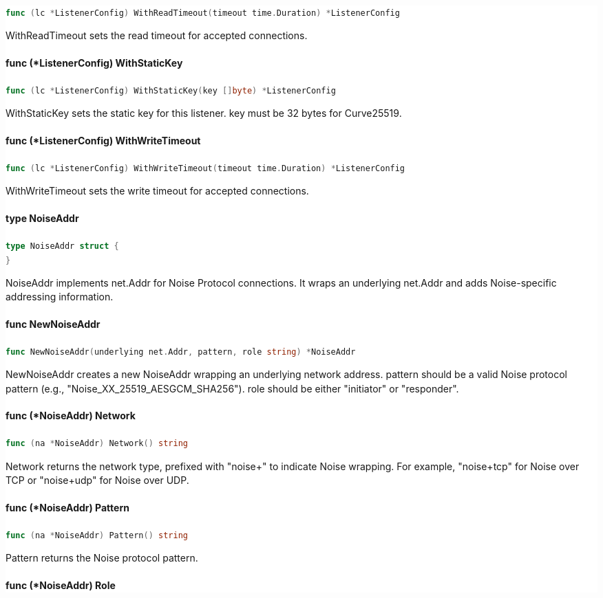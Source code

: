 ```go
func (lc *ListenerConfig) WithReadTimeout(timeout time.Duration) *ListenerConfig
```
WithReadTimeout sets the read timeout for accepted connections.

#### func (*ListenerConfig) WithStaticKey

```go
func (lc *ListenerConfig) WithStaticKey(key []byte) *ListenerConfig
```
WithStaticKey sets the static key for this listener. key must be 32 bytes for
Curve25519.

#### func (*ListenerConfig) WithWriteTimeout

```go
func (lc *ListenerConfig) WithWriteTimeout(timeout time.Duration) *ListenerConfig
```
WithWriteTimeout sets the write timeout for accepted connections.

#### type NoiseAddr

```go
type NoiseAddr struct {
}
```

NoiseAddr implements net.Addr for Noise Protocol connections. It wraps an
underlying net.Addr and adds Noise-specific addressing information.

#### func  NewNoiseAddr

```go
func NewNoiseAddr(underlying net.Addr, pattern, role string) *NoiseAddr
```
NewNoiseAddr creates a new NoiseAddr wrapping an underlying network address.
pattern should be a valid Noise protocol pattern (e.g.,
"Noise_XX_25519_AESGCM_SHA256"). role should be either "initiator" or
"responder".

#### func (*NoiseAddr) Network

```go
func (na *NoiseAddr) Network() string
```
Network returns the network type, prefixed with "noise+" to indicate Noise
wrapping. For example, "noise+tcp" for Noise over TCP or "noise+udp" for Noise
over UDP.

#### func (*NoiseAddr) Pattern

```go
func (na *NoiseAddr) Pattern() string
```
Pattern returns the Noise protocol pattern.

#### func (*NoiseAddr) Role
